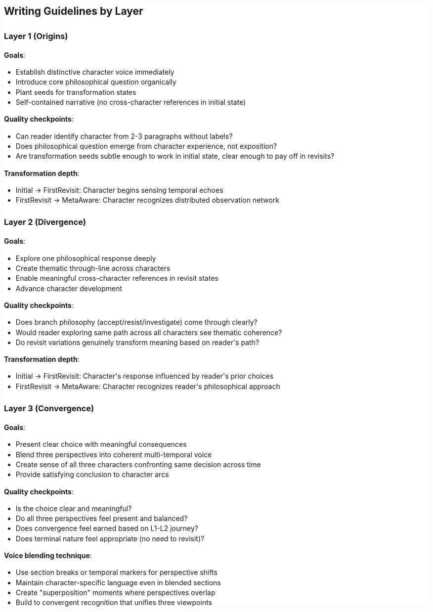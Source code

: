 
## Writing Guidelines by Layer

### Layer 1 (Origins)
**Goals**:
- Establish distinctive character voice immediately
- Introduce core philosophical question organically
- Plant seeds for transformation states
- Self-contained narrative (no cross-character references in initial state)

**Quality checkpoints**:
- Can reader identify character from 2-3 paragraphs without labels?
- Does philosophical question emerge from character experience, not exposition?
- Are transformation seeds subtle enough to work in initial state, clear enough to pay off in revisits?

**Transformation depth**:
- Initial → FirstRevisit: Character begins sensing temporal echoes
- FirstRevisit → MetaAware: Character recognizes distributed observation network

### Layer 2 (Divergence)
**Goals**:
- Explore one philosophical response deeply
- Create thematic through-line across characters
- Enable meaningful cross-character references in revisit states
- Advance character development

**Quality checkpoints**:
- Does branch philosophy (accept/resist/investigate) come through clearly?
- Would reader exploring same path across all characters see thematic coherence?
- Do revisit variations genuinely transform meaning based on reader's path?

**Transformation depth**:
- Initial → FirstRevisit: Character's response influenced by reader's prior choices
- FirstRevisit → MetaAware: Character recognizes reader's philosophical approach

### Layer 3 (Convergence)
**Goals**:
- Present clear choice with meaningful consequences
- Blend three perspectives into coherent multi-temporal voice
- Create sense of all three characters confronting same decision across time
- Provide satisfying conclusion to character arcs

**Quality checkpoints**:
- Is the choice clear and meaningful?
- Do all three perspectives feel present and balanced?
- Does convergence feel earned based on L1-L2 journey?
- Does terminal nature feel appropriate (no need to revisit)?

**Voice blending technique**:
- Use section breaks or temporal markers for perspective shifts
- Maintain character-specific language even in blended sections
- Create "superposition" moments where perspectives overlap
- Build to convergent recognition that unifies three viewpoints
